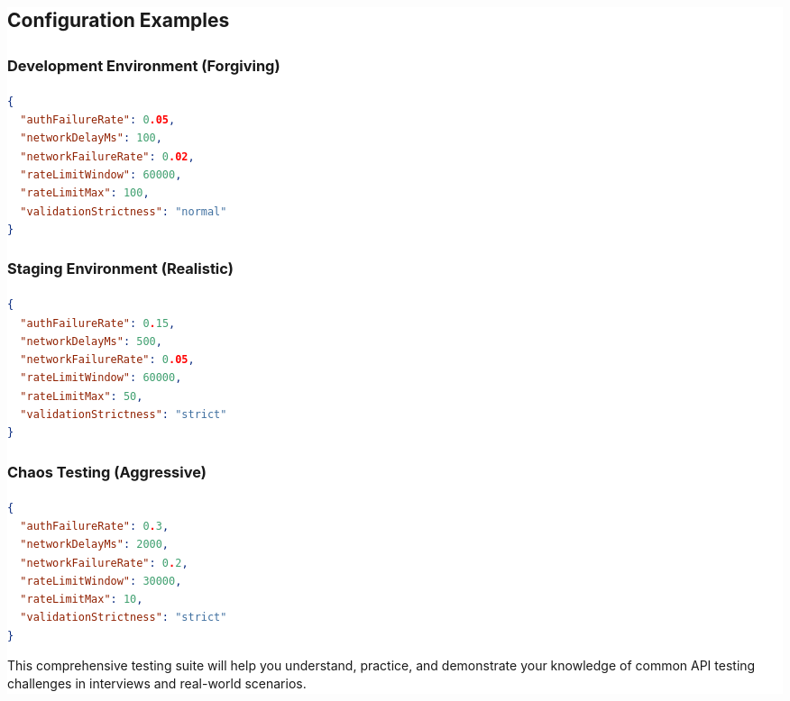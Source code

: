
## Configuration Examples

### Development Environment (Forgiving)
```json
{
  "authFailureRate": 0.05,
  "networkDelayMs": 100,
  "networkFailureRate": 0.02,
  "rateLimitWindow": 60000,
  "rateLimitMax": 100,
  "validationStrictness": "normal"
}
```

### Staging Environment (Realistic)
```json
{
  "authFailureRate": 0.15,
  "networkDelayMs": 500,
  "networkFailureRate": 0.05,
  "rateLimitWindow": 60000,
  "rateLimitMax": 50,
  "validationStrictness": "strict"
}
```

### Chaos Testing (Aggressive)
```json
{
  "authFailureRate": 0.3,
  "networkDelayMs": 2000,
  "networkFailureRate": 0.2,
  "rateLimitWindow": 30000,
  "rateLimitMax": 10,
  "validationStrictness": "strict"
}
```

This comprehensive testing suite will help you understand, practice, and demonstrate your knowledge of common API testing challenges in interviews and real-world scenarios.
